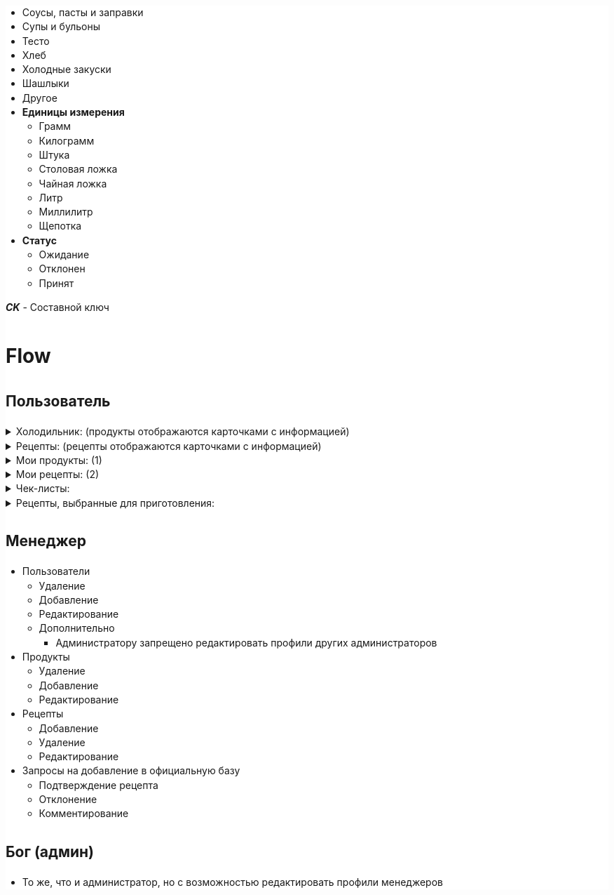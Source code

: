    -  Соусы, пасты и заправки
   -  Супы и бульоны
   -  Тесто
   -  Хлеб
   -  Холодные закуски
   -  Шашлыки
   -  Другое
-  **Единицы измерения**
   -  Грамм
   -  Килограмм
   -  Штука
   -  Столовая ложка
   -  Чайная ложка
   -  Литр
   -  Миллилитр
   -  Щепотка
-  **Статус**
   -  Ожидание
   -  Отклонен
   -  Принят

**_CK_** - Составной ключ

# Flow

## Пользователь

<details><summary>Холодильник: (продукты отображаются карточками с информацией)</summary></details>
<details><summary>Рецепты: (рецепты отображаются карточками с информацией)</summary></details>
<details><summary> Мои продукты: (1)</summary></details>

<details><summary> Мои рецепты: (2)</summary></details>
<details><summary> Чек-листы:</summary></details>   
<details><summary> Рецепты, выбранные для приготовления:</summary></details>

## Менеджер

-  Пользователи
   -  Удаление
   -  Добавление
   -  Редактирование
   -  Дополнительно
      -  Администратору запрещено редактировать профили других администраторов
-  Продукты
   -  Удаление
   -  Добавление
   -  Редактирование
-  Рецепты
   -  Добавление
   -  Удаление
   -  Редактирование
-  Запросы на добавление в официальную базу
   -  Подтверждение рецепта
   -  Отклонение
   -  Комментирование

## Бог (админ)

-  То же, что и администратор, но с возможностью редактировать профили
   менеджеров
